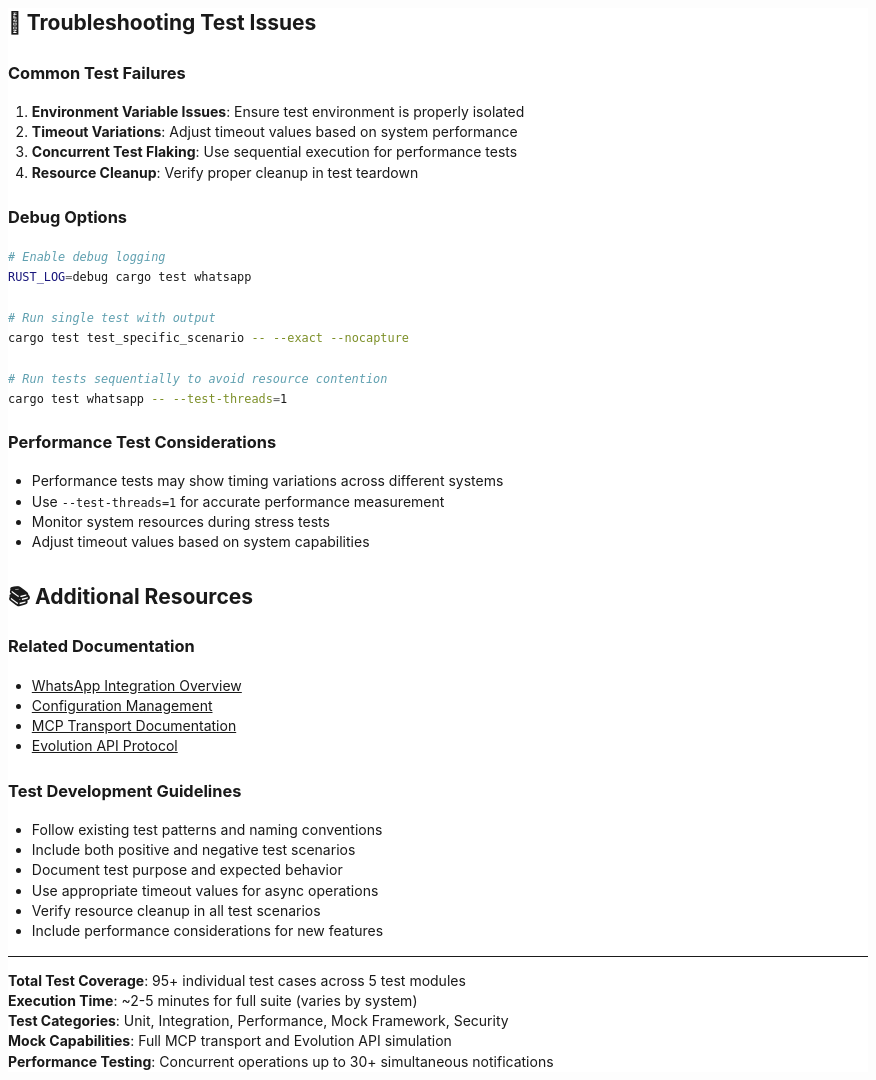 ## 🚨 Troubleshooting Test Issues

### Common Test Failures
1. **Environment Variable Issues**: Ensure test environment is properly isolated
2. **Timeout Variations**: Adjust timeout values based on system performance
3. **Concurrent Test Flaking**: Use sequential execution for performance tests
4. **Resource Cleanup**: Verify proper cleanup in test teardown

### Debug Options
```bash
# Enable debug logging
RUST_LOG=debug cargo test whatsapp

# Run single test with output
cargo test test_specific_scenario -- --exact --nocapture

# Run tests sequentially to avoid resource contention
cargo test whatsapp -- --test-threads=1
```

### Performance Test Considerations
- Performance tests may show timing variations across different systems
- Use `--test-threads=1` for accurate performance measurement
- Monitor system resources during stress tests
- Adjust timeout values based on system capabilities

## 📚 Additional Resources

### Related Documentation
- [WhatsApp Integration Overview](../src/services/whatsapp_notifier.rs)
- [Configuration Management](../src/services/whatsapp_config.rs)
- [MCP Transport Documentation](../src/mcp/)
- [Evolution API Protocol](https://evolution-api.com/docs)

### Test Development Guidelines
- Follow existing test patterns and naming conventions
- Include both positive and negative test scenarios
- Document test purpose and expected behavior
- Use appropriate timeout values for async operations
- Verify resource cleanup in all test scenarios
- Include performance considerations for new features

---

**Total Test Coverage**: 95+ individual test cases across 5 test modules  
**Execution Time**: ~2-5 minutes for full suite (varies by system)  
**Test Categories**: Unit, Integration, Performance, Mock Framework, Security  
**Mock Capabilities**: Full MCP transport and Evolution API simulation  
**Performance Testing**: Concurrent operations up to 30+ simultaneous notifications